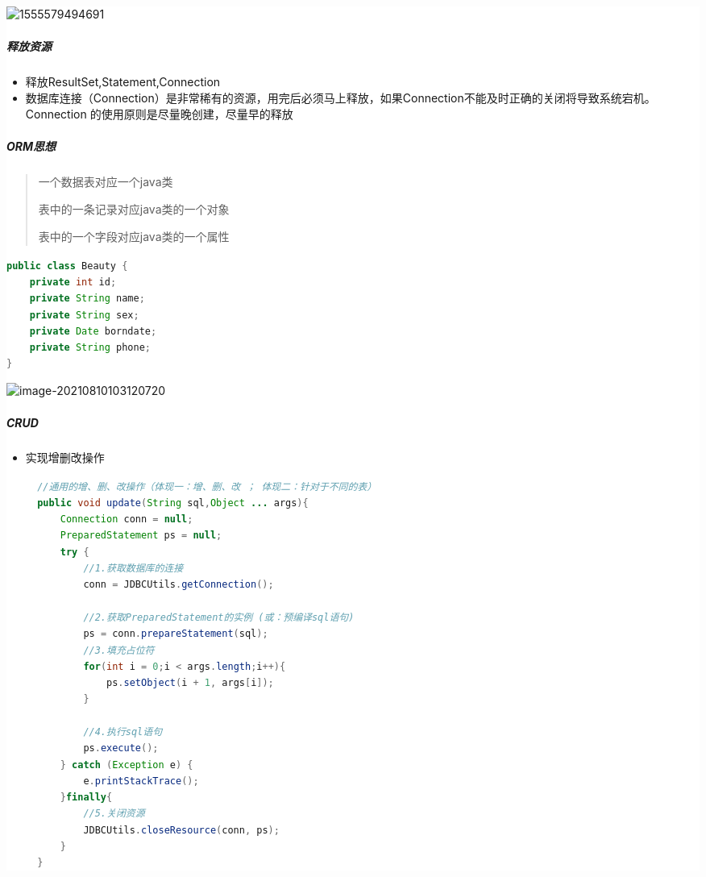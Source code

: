   
  ![1555579494691](E:\软工\typora笔记\JDBC\1.基础.assets\1555579494691.png)

##### 释放资源

* 释放ResultSet,Statement,Connection
* 数据库连接（Connection）是非常稀有的资源，用完后必须马上释放，如果Connection不能及时正确的关闭将导致系统宕机。Connection 的使用原则是尽量晚创建，尽量早的释放

##### ORM思想

> 一个数据表对应一个java类
>
> 表中的一条记录对应java类的一个对象
>
> 表中的一个字段对应java类的一个属性

~~~java
public class Beauty {
	private int id;
	private String name;
	private String sex;
	private Date borndate;
	private String phone;
}
~~~

![image-20210810103120720](E:\软工\typora笔记\JDBC\1.基础.assets\image-20210810103120720.png)

##### CRUD

* 实现增删改操作

  ~~~java
  	//通用的增、删、改操作（体现一：增、删、改 ； 体现二：针对于不同的表）
  	public void update(String sql,Object ... args){
  		Connection conn = null;
  		PreparedStatement ps = null;
  		try {
  			//1.获取数据库的连接
  			conn = JDBCUtils.getConnection();
  			
  			//2.获取PreparedStatement的实例 (或：预编译sql语句)
  			ps = conn.prepareStatement(sql);
  			//3.填充占位符
  			for(int i = 0;i < args.length;i++){
  				ps.setObject(i + 1, args[i]);
  			}
  			
  			//4.执行sql语句
  			ps.execute();
  		} catch (Exception e) {
  			e.printStackTrace();
  		}finally{
  			//5.关闭资源
  			JDBCUtils.closeResource(conn, ps);	
  		}
  	}
  ~~~
  